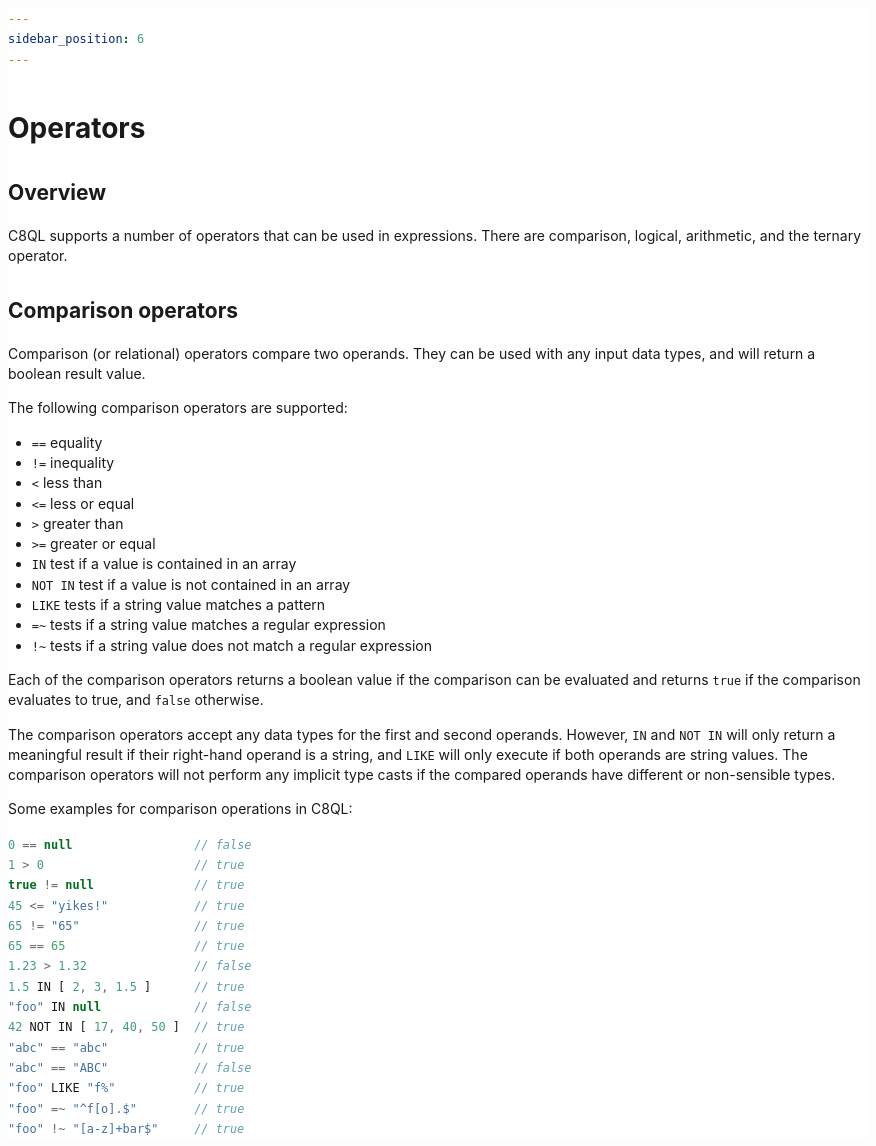 ```yaml
---
sidebar_position: 6
---
```


# Operators

## Overview

C8QL supports a number of operators that can be used in expressions.  There are comparison, logical, arithmetic, and the ternary operator.

## Comparison operators

Comparison (or relational) operators compare two operands. They can be used with any input data types, and will return a boolean result value.

The following comparison operators are supported:

- `==` equality
- `!=` inequality
- `<`  less than 
- `<=` less or equal
- `>` greater than
- `>=` greater or equal
- `IN` test if a value is contained in an array
- `NOT IN` test if a value is not contained in an array
- `LIKE` tests if a string value matches a pattern
- `=~` tests if a string value matches a regular expression
- `!~` tests if a string value does not match a regular expression

Each of the comparison operators returns a boolean value if the comparison can be evaluated and returns `true` if the comparison evaluates to true, and `false` otherwise. 

The comparison operators accept any data types for the first and second operands. However, `IN` and `NOT IN` will only return a meaningful result if their right-hand operand is a string, and `LIKE` will only execute if both operands are string values. The comparison operators will not perform any implicit type casts if the compared operands have different or non-sensible types.

Some examples for comparison operations in C8QL:

```js
0 == null                 // false
1 > 0                     // true
true != null              // true
45 <= "yikes!"            // true
65 != "65"                // true
65 == 65                  // true
1.23 > 1.32               // false
1.5 IN [ 2, 3, 1.5 ]      // true
"foo" IN null             // false
42 NOT IN [ 17, 40, 50 ]  // true
"abc" == "abc"            // true
"abc" == "ABC"            // false
"foo" LIKE "f%"           // true
"foo" =~ "^f[o].$"        // true
"foo" !~ "[a-z]+bar$"     // true
```
